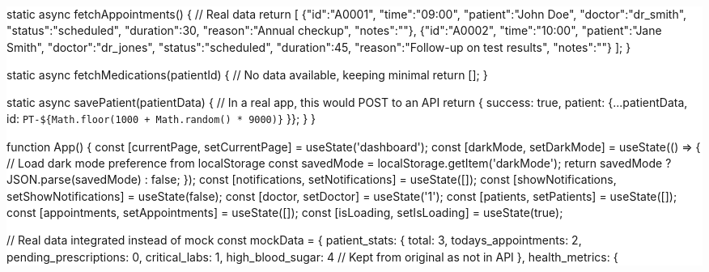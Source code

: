   static async fetchAppointments() {
    // Real data
    return [
      {"id":"A0001", "time":"09:00", "patient":"John Doe", "doctor":"dr_smith", "status":"scheduled", "duration":30, "reason":"Annual checkup", "notes":""},
      {"id":"A0002", "time":"10:00", "patient":"Jane Smith", "doctor":"dr_jones", "status":"scheduled", "duration":45, "reason":"Follow-up on test results", "notes":""}
    ];
  }

  static async fetchMedications(patientId) {
    // No data available, keeping minimal
    return [];
  }

  static async savePatient(patientData) {
    // In a real app, this would POST to an API
    return { success: true, patient: {...patientData, id: `PT-${Math.floor(1000 + Math.random() * 9000)}` }};
  }
}

function App() {
  const [currentPage, setCurrentPage] = useState('dashboard');
  const [darkMode, setDarkMode] = useState(() => {
    // Load dark mode preference from localStorage
    const savedMode = localStorage.getItem('darkMode');
    return savedMode ? JSON.parse(savedMode) : false;
  });
  const [notifications, setNotifications] = useState([]);
  const [showNotifications, setShowNotifications] = useState(false);
  const [doctor, setDoctor] = useState('1');
  const [patients, setPatients] = useState([]);
  const [appointments, setAppointments] = useState([]);
  const [isLoading, setIsLoading] = useState(true);
  
  // Real data integrated instead of mock
  const mockData = {
    patient_stats: {
      total: 3,
      todays_appointments: 2,
      pending_prescriptions: 0,
      critical_labs: 1,
      high_blood_sugar: 4 // Kept from original as not in API
    },
    health_metrics: {
